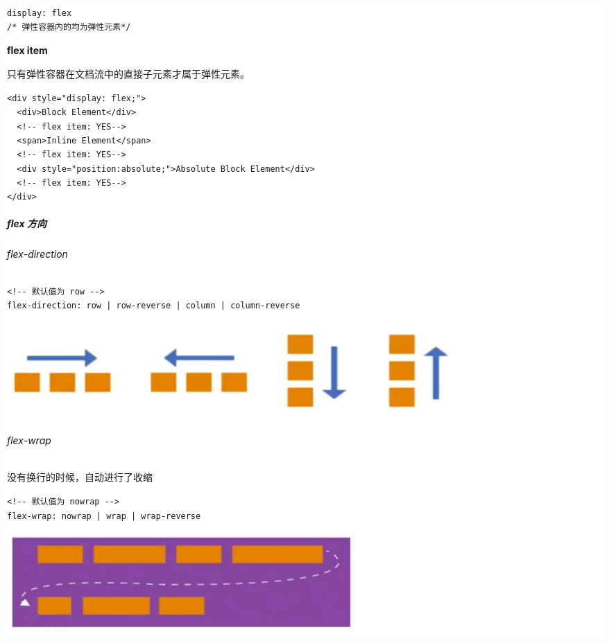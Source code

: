 ```
display: flex
/* 弹性容器内的均为弹性元素*/
```

**flex item**

只有弹性容器在文档流中的直接子元素才属于弹性元素。

```
<div style="display: flex;">
  <div>Block Element</div>
  <!-- flex item: YES-->
  <span>Inline Element</span>
  <!-- flex item: YES-->
  <div style="position:absolute;">Absolute Block Element</div>
  <!-- flex item: YES-->
</div>
```

##### flex 方向

###### flex-direction

```
<!-- 默认值为 row -->
flex-direction: row | row-reverse | column | column-reverse
```

![](img/F/flex-direciton.png)

###### flex-wrap

没有换行的时候，自动进行了收缩
```
<!-- 默认值为 nowrap -->
flex-wrap: nowrap | wrap | wrap-reverse
```

![](img/F/flex-wrap.png)
